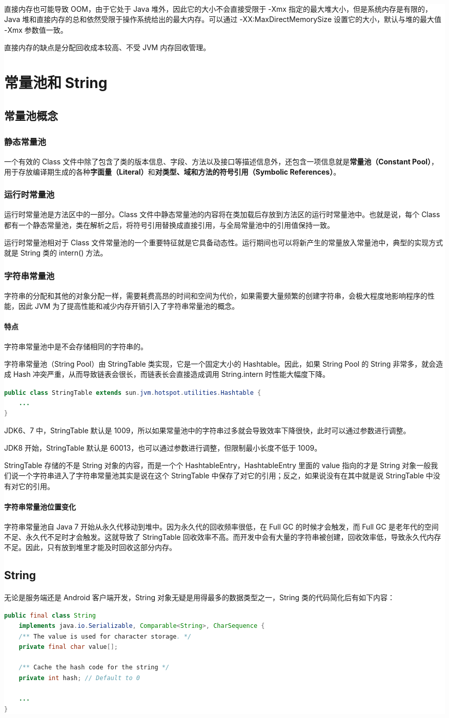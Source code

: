 直接内存也可能导致 OOM，由于它处于 Java 堆外，因此它的大小不会直接受限于 -Xmx 指定的最大堆大小，但是系统内存是有限的，Java 堆和直接内存的总和依然受限于操作系统给出的最大内存。可以通过 -XX:MaxDirectMemorySize 设置它的大小，默认与堆的最大值 -Xmx 参数值一致。

直接内存的缺点是分配回收成本较高、不受 JVM 内存回收管理。

# 常量池和 String

## 常量池概念

### 静态常量池

一个有效的 Class 文件中除了包含了类的版本信息、字段、方法以及接口等描述信息外，还包含一项信息就是<strong>常量池（Constant Pool）</strong>，用于存放编译期生成的各种<strong>字面量（Literal）</strong>和<strong>对类型、域和方法的符号引用（Symbolic References）</strong>。

### 运行时常量池

运行时常量池是方法区中的一部分。Class 文件中静态常量池的内容将在类加载后存放到方法区的运行时常量池中。也就是说，每个 Class 都有一个静态常量池，类在解析之后，将符号引用替换成直接引用，与全局常量池中的引用值保持一致。

运行时常量池相对于 Class 文件常量池的一个重要特征就是它具备动态性。运行期间也可以将新产生的常量放入常量池中，典型的实现方式就是 String 类的 intern() 方法。

### 字符串常量池

字符串的分配和其他的对象分配一样，需要耗费高昂的时间和空间为代价，如果需要大量频繁的创建字符串，会极大程度地影响程序的性能，因此 JVM 为了提高性能和减少内存开销引入了字符串常量池的概念。

#### 特点

字符串常量池中是不会存储相同的字符串的。

字符串常量池（String Pool）由 StringTable 类实现，它是一个固定大小的 Hashtable。因此，如果 String Pool 的 String 非常多，就会造成 Hash 冲突严重，从而导致链表会很长，而链表长会直接造成调用 String.intern 时性能大幅度下降。

```java
public class StringTable extends sun.jvm.hotspot.utilities.Hashtable {
    ...
}
```

JDK6、7 中，StringTable 默认是 1009，所以如果常量池中的字符串过多就会导致效率下降很快，此时可以通过参数进行调整。

JDK8 开始，StringTable 默认是 60013，也可以通过参数进行调整，但限制最小长度不低于 1009。

StringTable 存储的不是 String 对象的内容，而是一个个 HashtableEntry，HashtableEntry 里面的 value 指向的才是 String 对象一般我们说一个字符串进入了字符串常量池其实是说在这个 StringTable 中保存了对它的引用；反之，如果说没有在其中就是说 StringTable 中没有对它的引用。

#### 字符串常量池位置变化

字符串常量池自 Java 7 开始从永久代移动到堆中。因为永久代的回收频率很低，在 Full GC 的时候才会触发，而 Full GC 是老年代的空间不足、永久代不足时才会触发。这就导致了 StringTable 回收效率不高。而开发中会有大量的字符串被创建，回收效率低，导致永久代内存不足。因此，只有放到堆里才能及时回收这部分内存。

## String

无论是服务端还是 Android 客户端开发，String 对象无疑是用得最多的数据类型之一，String 类的代码简化后有如下内容：

```java
public final class String
    implements java.io.Serializable, Comparable<String>, CharSequence {
    /** The value is used for character storage. */
    private final char value[];

    /** Cache the hash code for the string */
    private int hash; // Default to 0
    
    ...
}
```
